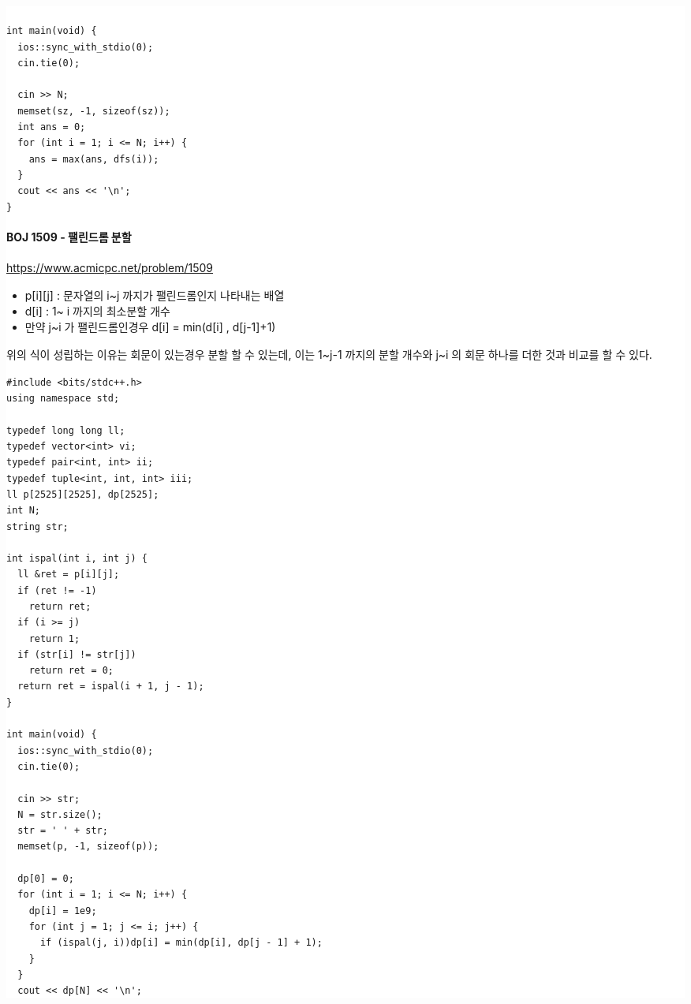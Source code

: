 ```

int main(void) {
  ios::sync_with_stdio(0);
  cin.tie(0);

  cin >> N;
  memset(sz, -1, sizeof(sz));
  int ans = 0;
  for (int i = 1; i <= N; i++) {
    ans = max(ans, dfs(i));
  }
  cout << ans << '\n';
}
```

#### BOJ 1509 - 팰린드롬 분할

https://www.acmicpc.net/problem/1509

- p[i][j] : 문자열의 i~j 까지가 팰린드롬인지 나타내는 배열
- d[i] : 1~ i 까지의 최소분할 개수
- 만약 j~i 가 팰린드롬인경우 d[i] = min(d[i] , d[j-1]+1)

위의 식이 성립하는 이유는 회문이 있는경우 분할 할 수 있는데, 이는 1~j-1 까지의 분할 개수와 j~i 의 회문 하나를 더한 것과 비교를 할 수 있다.

```
#include <bits/stdc++.h>
using namespace std;

typedef long long ll;
typedef vector<int> vi;
typedef pair<int, int> ii;
typedef tuple<int, int, int> iii;
ll p[2525][2525], dp[2525];
int N;
string str;

int ispal(int i, int j) {
  ll &ret = p[i][j];
  if (ret != -1)
    return ret;
  if (i >= j)
    return 1;
  if (str[i] != str[j])
    return ret = 0;
  return ret = ispal(i + 1, j - 1);
}

int main(void) {
  ios::sync_with_stdio(0);
  cin.tie(0);

  cin >> str;
  N = str.size();
  str = ' ' + str;
  memset(p, -1, sizeof(p));

  dp[0] = 0;
  for (int i = 1; i <= N; i++) {
    dp[i] = 1e9;
    for (int j = 1; j <= i; j++) {
      if (ispal(j, i))dp[i] = min(dp[i], dp[j - 1] + 1);
    }
  }
  cout << dp[N] << '\n';
```